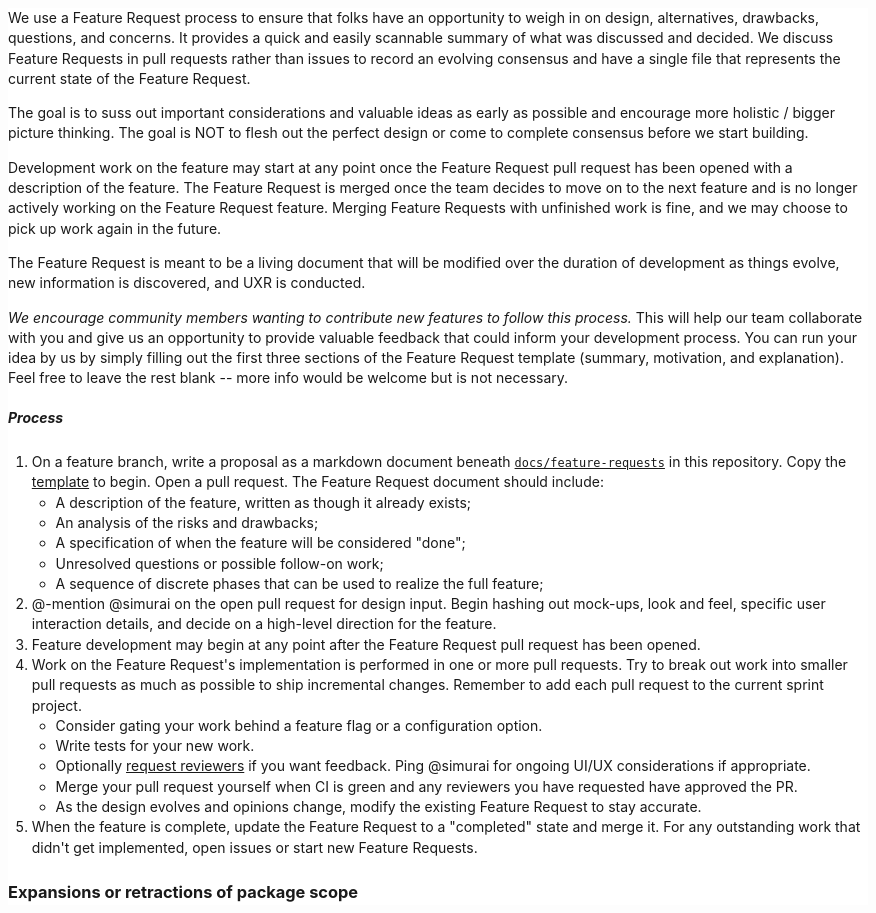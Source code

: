We use a Feature Request process to ensure that folks have an opportunity to weigh in on design, alternatives, drawbacks, questions, and concerns. It provides a quick and easily scannable summary of what was discussed and decided. We discuss Feature Requests in pull requests rather than issues to record an evolving consensus and have a single file that represents the current state of the Feature Request.

The goal is to suss out important considerations and valuable ideas as early as possible and encourage more holistic / bigger picture thinking. The goal is NOT to flesh out the perfect design or come to complete consensus before we start building.

Development work on the feature may start at any point once the Feature Request pull request has been opened with a description of the feature. The Feature Request is merged once the team decides to move on to the next feature and is no longer actively working on the Feature Request feature. Merging Feature Requests with unfinished work is fine, and we may choose to pick up work again in the future.

The Feature Request is meant to be a living document that will be modified over the duration of development as things evolve, new information is discovered, and UXR is conducted.

_We encourage community members wanting to contribute new features to follow this process._ This will help our team collaborate with you and give us an opportunity to provide valuable feedback that could inform your development process. You can run your idea by us by simply filling out the first three sections of the Feature Request template (summary, motivation, and explanation). Feel free to leave the rest blank -- more info would be welcome but is not necessary.

##### Process

1. On a feature branch, write a proposal as a markdown document beneath [`docs/feature-requests`](/docs/feature-requests) in this repository. Copy the [template](/docs/feature-requests/000-template.md) to begin. Open a pull request. The Feature Request document should include:
   - A description of the feature, written as though it already exists;
   - An analysis of the risks and drawbacks;
   - A specification of when the feature will be considered "done";
   - Unresolved questions or possible follow-on work;
   - A sequence of discrete phases that can be used to realize the full feature;
1. @-mention @simurai on the open pull request for design input. Begin hashing out mock-ups, look and feel, specific user interaction details, and decide on a high-level direction for the feature.
1. Feature development may begin at any point after the Feature Request pull request has been opened.
1. Work on the Feature Request's implementation is performed in one or more pull requests. Try to break out work into smaller pull requests as much as possible to ship incremental changes. Remember to add each pull request to the current sprint project.
   - Consider gating your work behind a feature flag or a configuration option.
   - Write tests for your new work.
   - Optionally [request reviewers](#how-we-review) if you want feedback. Ping @simurai for ongoing UI/UX considerations if appropriate.
   - Merge your pull request yourself when CI is green and any reviewers you have requested have approved the PR.
   - As the design evolves and opinions change, modify the existing Feature Request to stay accurate.
1. When the feature is complete, update the Feature Request to a "completed" state and merge it. For any outstanding work that didn't get implemented, open issues or start new Feature Requests.

### Expansions or retractions of package scope
